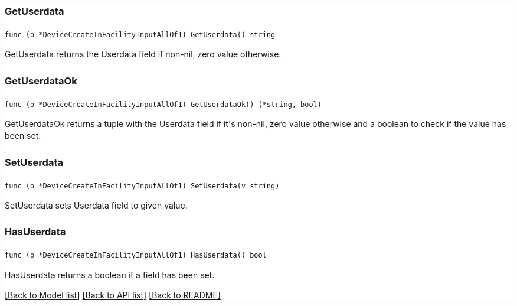 ### GetUserdata

`func (o *DeviceCreateInFacilityInputAllOf1) GetUserdata() string`

GetUserdata returns the Userdata field if non-nil, zero value otherwise.

### GetUserdataOk

`func (o *DeviceCreateInFacilityInputAllOf1) GetUserdataOk() (*string, bool)`

GetUserdataOk returns a tuple with the Userdata field if it's non-nil, zero value otherwise
and a boolean to check if the value has been set.

### SetUserdata

`func (o *DeviceCreateInFacilityInputAllOf1) SetUserdata(v string)`

SetUserdata sets Userdata field to given value.

### HasUserdata

`func (o *DeviceCreateInFacilityInputAllOf1) HasUserdata() bool`

HasUserdata returns a boolean if a field has been set.


[[Back to Model list]](../README.md#documentation-for-models) [[Back to API list]](../README.md#documentation-for-api-endpoints) [[Back to README]](../README.md)


